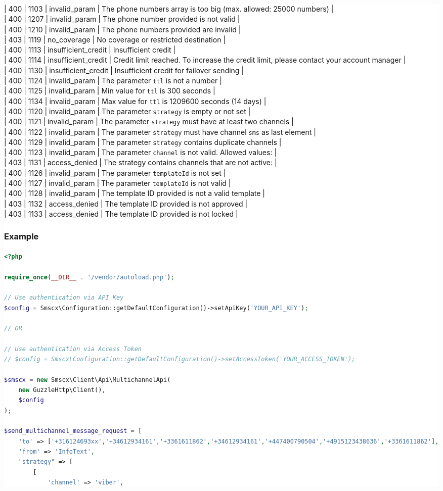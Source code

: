 | 400 | 1103  |  invalid_param  |  The phone numbers array is too big (max. allowed: 25000 numbers) |  
| 400 | 1207  |  invalid_param  | The phone number provided is not valid |  
| 400 | 1210  |  invalid_param  |  The phone numbers provided are invalid |  
| 403 | 1119  |  no_coverage  |  No coverage or restricted destination |  
| 400 | 1113  |  insufficient_credit  |  Insufficient credit |  
| 400 | 1114  |  insufficient_credit  |  Credit limit reached. To increase the credit limit, please contact your account manager |  
| 400 | 1130  |  insufficient_credit  |  Insufficient credit for failover sending |  
| 400 | 1124  |  invalid_param  |  The parameter `ttl` is not a number |  
| 400 | 1125  |  invalid_param  |  Min value for `ttl` is 300 seconds |  
| 400 | 1134  |  invalid_param  |  Max value for `ttl` is 1209600 seconds (14 days) |  
| 400 | 1120  |  invalid_param  |  The parameter `strategy` is empty or not set |  
| 400 | 1121  |  invalid_param  |  The parameter `strategy` must have at least two channels |  
| 400 | 1122  |  invalid_param  |  The parameter `strategy` must have channel `sms` as last element |  
| 400 | 1129  |  invalid_param  |  The parameter `strategy` contains duplicate channels |  
| 400 | 1123  |  invalid_param  |  The parameter `channel` is not valid. Allowed values: |  
| 403 | 1131  |  access_denied  |  The strategy contains channels that are not active: |  
| 400 | 1126  |  invalid_param  |  The parameter `templateId` is not set |  
| 400 | 1127  |  invalid_param  |  The parameter `templateId` is not valid |  
| 400 | 1128  |  invalid_param  |  The template ID provided is not a valid template |  
| 403 | 1132  |  access_denied  |  The template ID provided is not approved |  
| 403 | 1133  |  access_denied  |  The template ID provided is not locked |

### Example

```php
<?php

require_once(__DIR__ . '/vendor/autoload.php');

// Use authentication via API Key
$config = Smscx\Configuration::getDefaultConfiguration()->setApiKey('YOUR_API_KEY');

// OR

// Use authentication via Access Token
// $config = Smscx\Configuration::getDefaultConfiguration()->setAccessToken('YOUR_ACCESS_TOKEN');

$smscx = new Smscx\Client\Api\MultichannelApi(
    new GuzzleHttp\Client(),
    $config
);

$send_multichannel_message_request = [
    'to' => ['+316124693xx','+34612934161','+3361611862','+34612934161','+447400790504','+4915123438636','+3361611862'],
    'from' => 'InfoText',
    "strategy" => [
        [
            'channel' => 'viber',
```